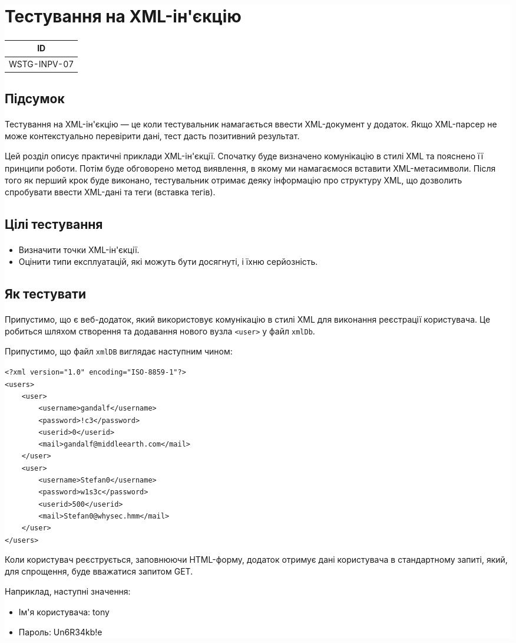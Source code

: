 # Тестування на XML-ін'єкцію

| ID |
|---|
| WSTG-INPV-07 |

## Підсумок
Тестування на XML-ін'єкцію — це коли тестувальник намагається ввести XML-документ у додаток. Якщо XML-парсер не може контекстуально перевірити дані, тест дасть позитивний результат.

Цей розділ описує практичні приклади XML-ін'єкції. Спочатку буде визначено комунікацію в стилі XML та пояснено її принципи роботи. Потім буде обговорено метод виявлення, в якому ми намагаємося вставити XML-метасимволи. Після того як перший крок буде виконано, тестувальник отримає деяку інформацію про структуру XML, що дозволить спробувати ввести XML-дані та теги (вставка тегів).

## Цілі тестування
- Визначити точки XML-ін'єкції.
- Оцінити типи експлуатацій, які можуть бути досягнуті, і їхню серйозність.

## Як тестувати
Припустимо, що є веб-додаток, який використовує комунікацію в стилі XML для виконання реєстрації користувача. Це робиться шляхом створення та додавання нового вузла `<user>` у файл `xmlDb`.

Припустимо, що файл `xmlDB` виглядає наступним чином:

```
<?xml version="1.0" encoding="ISO-8859-1"?>
<users>
    <user>
        <username>gandalf</username>
        <password>!c3</password>
        <userid>0</userid>
        <mail>gandalf@middleearth.com</mail>
    </user>
    <user>
        <username>Stefan0</username>
        <password>w1s3c</password>
        <userid>500</userid>
        <mail>Stefan0@whysec.hmm</mail>
    </user>
</users>
```
Коли користувач реєструється, заповнюючи HTML-форму, додаток отримує дані користувача в стандартному запиті, який, для спрощення, буде вважатися запитом GET.

Наприклад, наступні значення:

- Ім'я користувача: tony

- Пароль: Un6R34kb!e
